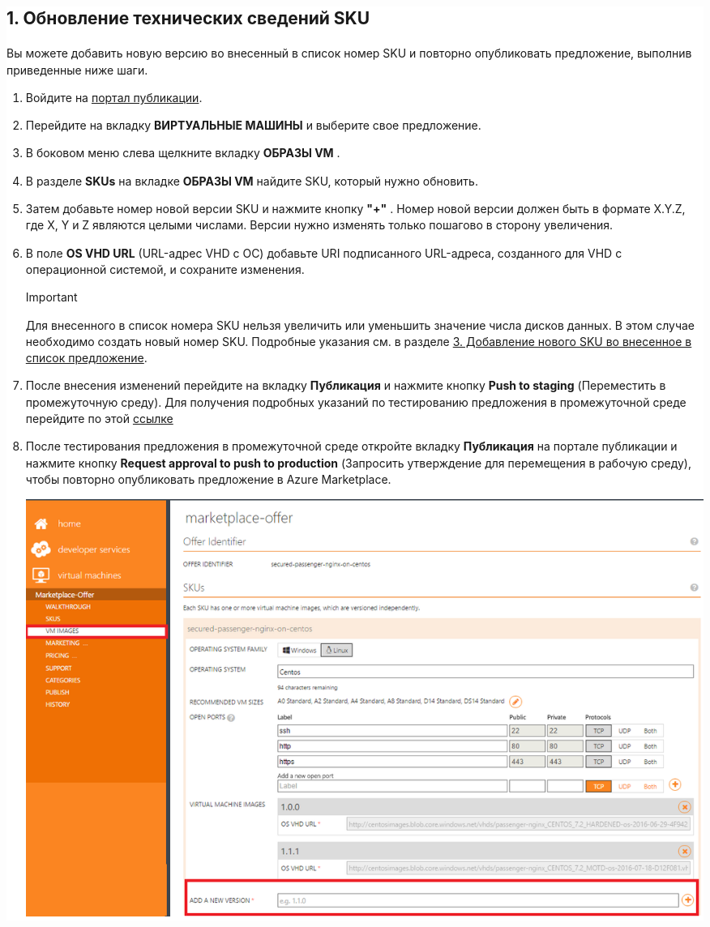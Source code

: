 ## <a name="1-how-to-update-the-technical-details-of-a-sku"></a>1. Обновление технических сведений SKU
Вы можете добавить новую версию во внесенный в список номер SKU и повторно опубликовать предложение, выполнив приведенные ниже шаги.

1. Войдите на [портал публикации](https://publish.windowsazure.com).
2. Перейдите на вкладку **ВИРТУАЛЬНЫЕ МАШИНЫ** и выберите свое предложение.
3. В боковом меню слева щелкните вкладку **ОБРАЗЫ VM** .
4. В разделе **SKUs** на вкладке **ОБРАЗЫ VM** найдите SKU, который нужно обновить.
5. Затем добавьте номер новой версии SKU и нажмите кнопку **"+"** . Номер новой версии должен быть в формате X.Y.Z, где X, Y и Z являются целыми числами. Версии нужно изменять только пошагово в сторону увеличения.
6. В поле **OS VHD URL** (URL-адрес VHD с ОС) добавьте URI подписанного URL-адреса, созданного для VHD с операционной системой, и сохраните изменения.

   > [!IMPORTANT]
   > Для внесенного в список номера SKU нельзя увеличить или уменьшить значение числа дисков данных. В этом случае необходимо создать новый номер SKU. Подробные указания см. в разделе [3. Добавление нового SKU во внесенное в список предложение](#3-how-to-add-a-new-sku-under-a-live-offer).
   >
   >
7. После внесения изменений перейдите на вкладку **Публикация** и нажмите кнопку **Push to staging** (Переместить в промежуточную среду). Для получения подробных указаний по тестированию предложения в промежуточной среде перейдите по этой [ссылке](marketplace-publishing-vm-image-test-in-staging.md)
8. После тестирования предложения в промежуточной среде откройте вкладку **Публикация** на портале публикации и нажмите кнопку **Request approval to push to production** (Запросить утверждение для перемещения в рабочую среду), чтобы повторно опубликовать предложение в Azure Marketplace.

    ![рисунок](media/marketplace-publishing-vm-image-post-publishing/img01_07.png)
